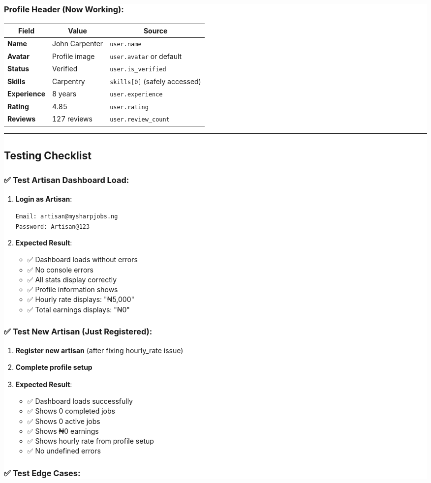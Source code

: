 ### Profile Header (Now Working):

| Field | Value | Source |
|-------|-------|--------|
| **Name** | John Carpenter | `user.name` |
| **Avatar** | Profile image | `user.avatar` or default |
| **Status** | Verified | `user.is_verified` |
| **Skills** | Carpentry | `skills[0]` (safely accessed) |
| **Experience** | 8 years | `user.experience` |
| **Rating** | 4.85 | `user.rating` |
| **Reviews** | 127 reviews | `user.review_count` |

---

## Testing Checklist

### ✅ Test Artisan Dashboard Load:

1. **Login as Artisan**:
   ```
   Email: artisan@mysharpjobs.ng
   Password: Artisan@123
   ```

2. **Expected Result**:
   - ✅ Dashboard loads without errors
   - ✅ No console errors
   - ✅ All stats display correctly
   - ✅ Profile information shows
   - ✅ Hourly rate displays: "₦5,000"
   - ✅ Total earnings displays: "₦0"

### ✅ Test New Artisan (Just Registered):

1. **Register new artisan** (after fixing hourly_rate issue)

2. **Complete profile setup**

3. **Expected Result**:
   - ✅ Dashboard loads successfully
   - ✅ Shows 0 completed jobs
   - ✅ Shows 0 active jobs
   - ✅ Shows ₦0 earnings
   - ✅ Shows hourly rate from profile setup
   - ✅ No undefined errors

### ✅ Test Edge Cases:
